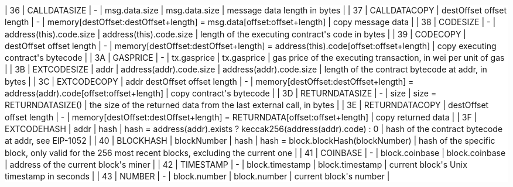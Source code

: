 | 36        | CALLDATASIZE   | -                                                        | msg.data.size           | msg.data.size                                                                                                                            | message data length in bytes                                                                                                                                           |
| 37        | CALLDATACOPY   | destOffset offset length                                 | -                       | memory[destOffset:destOffset+length] = msg.data[offset:offset+length]                                                                    | copy message data                                                                                                                                                      |
| 38        | CODESIZE       | -                                                        | address(this).code.size | address(this).code.size                                                                                                                  | length of the executing contract's code in bytes                                                                                                                       |
| 39        | CODECOPY       | destOffset offset length                                 | -                       | memory[destOffset:destOffset+length] = address(this).code[offset:offset+length]                                                          | copy executing contract's bytecode                                                                                                                                     |
| 3A        | GASPRICE       | -                                                        | tx.gasprice             | tx.gasprice                                                                                                                              | gas price of the executing transaction, in wei per unit of gas                                                                                                         |
| 3B        | EXTCODESIZE    | addr                                                     | address(addr).code.size | address(addr).code.size                                                                                                                  | length of the contract bytecode at addr, in bytes                                                                                                                      |
| 3C        | EXTCODECOPY    | addr destOffset offset length                            | -                       | memory[destOffset:destOffset+length] = address(addr).code[offset:offset+length]                                                          | copy contract's bytecode                                                                                                                                               |
| 3D        | RETURNDATASIZE | -                                                        | size                    | size = RETURNDATASIZE()                                                                                                                  | the size of the returned data from the last external call, in bytes                                                                                                    |
| 3E        | RETURNDATACOPY | destOffset offset length                                 | -                       | memory[destOffset:destOffset+length] = RETURNDATA[offset:offset+length]                                                                  | copy returned data                                                                                                                                                     |
| 3F        | EXTCODEHASH    | addr                                                     | hash                    | hash = address(addr).exists ? keccak256(address(addr).code) : 0                                                                          | hash of the contract bytecode at addr, see EIP-1052                                                                                                                    |
| 40        | BLOCKHASH      | blockNumber                                              | hash                    | hash = block.blockHash(blockNumber)                                                                                                      | hash of the specific block, only valid for the 256 most recent blocks, excluding the current one                                                                       |
| 41        | COINBASE       | -                                                        | block.coinbase          | block.coinbase                                                                                                                           | address of the current block's miner                                                                                                                                   |
| 42        | TIMESTAMP      | -                                                        | block.timestamp         | block.timestamp                                                                                                                          | current block's Unix timestamp in seconds                                                                                                                              |
| 43        | NUMBER         | -                                                        | block.number            | block.number                                                                                                                             | current block's number                                                                                                                                                 |